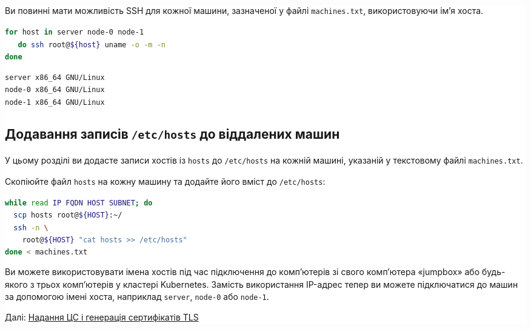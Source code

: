 Ви повинні мати можливість SSH для кожної машини, зазначеної у файлі `machines.txt`, використовуючи ім’я хоста.

```bash
for host in server node-0 node-1
   do ssh root@${host} uname -o -m -n
done
```

```text
server x86_64 GNU/Linux
node-0 x86_64 GNU/Linux
node-1 x86_64 GNU/Linux
```

## Додавання записів `/etc/hosts` до віддалених машин

У цьому розділі ви додасте записи хостів із `hosts` до `/etc/hosts` на кожній машині, указаній у текстовому файлі `machines.txt`.

Скопіюйте файл `hosts` на кожну машину та додайте його вміст до `/etc/hosts`:

```bash
while read IP FQDN HOST SUBNET; do
  scp hosts root@${HOST}:~/
  ssh -n \
    root@${HOST} "cat hosts >> /etc/hosts"
done < machines.txt
```

Ви можете використовувати імена хостів під час підключення до комп’ютерів зі свого комп’ютера «jumpbox» або будь-якого з трьох комп’ютерів у кластері Kubernetes. Замість використання IP-адрес тепер ви можете підключатися до машин за допомогою імені хоста, наприклад `server`, `node-0` або `node-1`.

Далі: [Надання ЦС і генерація сертифікатів TLS](lab4-certificate-authority.md)
